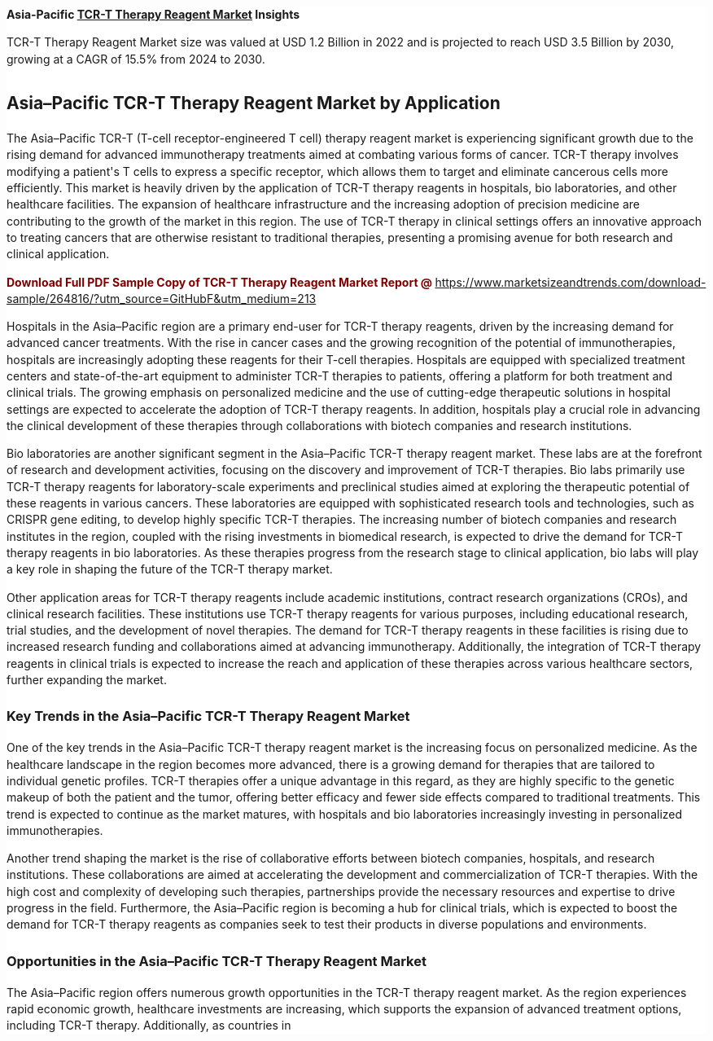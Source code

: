 <p><strong>Asia-Pacific&nbsp;<a href=""https://www.marketsizeandtrends.com/download-sample/264816/&amp;utm_source=GitHubF&amp;utm_medium=213"">TCR-T Therapy Reagent Market</a> Insights</strong></p><p>TCR-T Therapy Reagent Market size was valued at USD 1.2 Billion in 2022 and is projected to reach USD 3.5 Billion by 2030, growing at a CAGR of 15.5% from 2024 to 2030.</p><p><h2>Asia–Pacific TCR-T Therapy Reagent Market by Application</h2>The Asia–Pacific TCR-T (T-cell receptor-engineered T cell) therapy reagent market is experiencing significant growth due to the rising demand for advanced immunotherapy treatments aimed at combating various forms of cancer. TCR-T therapy involves modifying a patient's T cells to express a specific receptor, which allows them to target and eliminate cancerous cells more efficiently. This market is heavily driven by the application of TCR-T therapy reagents in hospitals, bio laboratories, and other healthcare facilities. The expansion of healthcare infrastructure and the increasing adoption of precision medicine are contributing to the growth of the market in this region. The use of TCR-T therapy in clinical settings offers an innovative approach to treating cancers that are otherwise resistant to traditional therapies, presenting a promising avenue for both research and clinical application.<p><strong><span style="color: #800000;">Download Full PDF Sample Copy of TCR-T Therapy Reagent Market Report @</span>&nbsp;</strong><a href="https://www.marketsizeandtrends.com/download-sample/264816/?utm_source=GitHubF&amp;utm_medium=213" target="_blank">https://www.marketsizeandtrends.com/download-sample/264816/?utm_source=GitHubF&amp;utm_medium=213</a></p><p>Hospitals in the Asia–Pacific region are a primary end-user for TCR-T therapy reagents, driven by the increasing demand for advanced cancer treatments. With the rise in cancer cases and the growing recognition of the potential of immunotherapies, hospitals are increasingly adopting these reagents for their T-cell therapies. Hospitals are equipped with specialized treatment centers and state-of-the-art equipment to administer TCR-T therapies to patients, offering a platform for both treatment and clinical trials. The growing emphasis on personalized medicine and the use of cutting-edge therapeutic solutions in hospital settings are expected to accelerate the adoption of TCR-T therapy reagents. In addition, hospitals play a crucial role in advancing the clinical development of these therapies through collaborations with biotech companies and research institutions. <p>Bio laboratories are another significant segment in the Asia–Pacific TCR-T therapy reagent market. These labs are at the forefront of research and development activities, focusing on the discovery and improvement of TCR-T therapies. Bio labs primarily use TCR-T therapy reagents for laboratory-scale experiments and preclinical studies aimed at exploring the therapeutic potential of these reagents in various cancers. These laboratories are equipped with sophisticated research tools and technologies, such as CRISPR gene editing, to develop highly specific TCR-T therapies. The increasing number of biotech companies and research institutes in the region, coupled with the rising investments in biomedical research, is expected to drive the demand for TCR-T therapy reagents in bio laboratories. As these therapies progress from the research stage to clinical application, bio labs will play a key role in shaping the future of the TCR-T therapy market.<p>Other application areas for TCR-T therapy reagents include academic institutions, contract research organizations (CROs), and clinical research facilities. These institutions use TCR-T therapy reagents for various purposes, including educational research, trial studies, and the development of novel therapies. The demand for TCR-T therapy reagents in these facilities is rising due to increased research funding and collaborations aimed at advancing immunotherapy. Additionally, the integration of TCR-T therapy reagents in clinical trials is expected to increase the reach and application of these therapies across various healthcare sectors, further expanding the market.<h3>Key Trends in the Asia–Pacific TCR-T Therapy Reagent Market</h3><p>One of the key trends in the Asia–Pacific TCR-T therapy reagent market is the increasing focus on personalized medicine. As the healthcare landscape in the region becomes more advanced, there is a growing demand for therapies that are tailored to individual genetic profiles. TCR-T therapies offer a unique advantage in this regard, as they are highly specific to the genetic makeup of both the patient and the tumor, offering better efficacy and fewer side effects compared to traditional treatments. This trend is expected to continue as the market matures, with hospitals and bio laboratories increasingly investing in personalized immunotherapies.<p>Another trend shaping the market is the rise of collaborative efforts between biotech companies, hospitals, and research institutions. These collaborations are aimed at accelerating the development and commercialization of TCR-T therapies. With the high cost and complexity of developing such therapies, partnerships provide the necessary resources and expertise to drive progress in the field. Furthermore, the Asia–Pacific region is becoming a hub for clinical trials, which is expected to boost the demand for TCR-T therapy reagents as companies seek to test their products in diverse populations and environments.<h3>Opportunities in the Asia–Pacific TCR-T Therapy Reagent Market</h3><p>The Asia–Pacific region offers numerous growth opportunities in the TCR-T therapy reagent market. As the region experiences rapid economic growth, healthcare investments are increasing, which supports the expansion of advanced treatment options, including TCR-T therapy. Additionally, as countries in